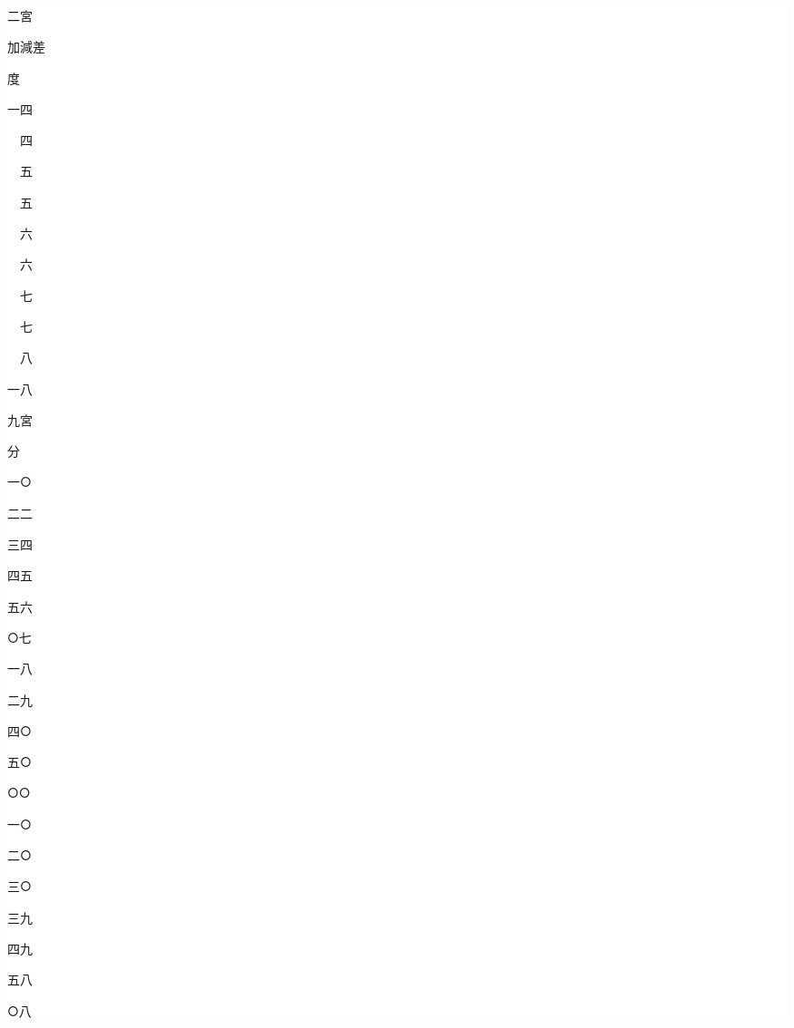 二宮

加減差

度

一四

　四

　五

　五

　六

　六

　七

　七

　八

一八

九宮

分

一○

二二

三四

四五

五六

○七

一八

二九

四○

五○

○○

一○

二○

三○

三九

四九

五八

○八
